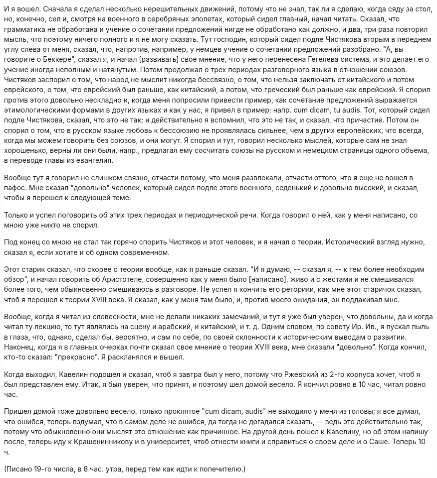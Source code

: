  И я вошел. Сначала я сделал несколько нерешительных движений, потому что не знал, так ли я сделаю, когда сяду за стол, но, конечно, сел и, смотря на военного в серебряных эполетах, который сидел главный, начал читать. Сказал, что грамматика не обработана и учение о сочетании предложений нигде не обработано как должно, и два, три раза повторил мысль, что поэтому ничего полного и я не могу сказать. Тут господин, который сидел подле Чистякова вторым в переднем углу слева от меня, сказал, что, напротив, например, у немцев учение о сочетании предложений разобрано. "А, вы говорите о Беккере", сказал я, и начал [развивать] свое мнение, что у него перенесена Гегелева система, и это делает его учение иногда неполным и натянутым. Потом продолжал о трех периодах разговорного языка в отношении союзов. Чистяков заспорил о том, что народ не мыслит никогда бессвязно, о том, что нельзя заключать от китайского и потом еврейского, о том, что еврейский был раньше, как китайский, а потом, что греческий был раньше как еврейский. Я спорил против этого довольно нескладно и, когда меня попросили привести пример, как сочетание предложений выражается этимологическими формами в других языках и как у нас, я привел в пример: напр. cum dicam, tu audis. Тот, который сидел подле Чистякова, сказал, что это не так; и действительно я вспомнил, что это не так, и сказал, что причастие. Потом он спорил о том, что в русском языке любовь к бессоюзию не проявлялась сильнее, чем в других европейских, что всегда, когда мы можем говорить без союзов, и они могут. Я спорил и тут, говорил несколько мыслей, которые сам не знал хорошенько, верны ли они были, напр., предлагал ему сосчитать союзы на русском и немецком страницы одного объема, в переводе главы из евангелия.

  Вообще тут я говорил не слишком связно, отчасти потому, что меня развлекали, отчасти оттого, что я еще не вошел в пафос. Мне сказал "довольно" человек, который сидел подле этого военного, седенький и довольно высокий, и сказал, чтобы я перешел к следующей теме.

  Только и успел поговорить об этих трех периодах и периодической речи. Когда говорил о ней, как у меня написано, со мною уже никто не спорил.

  Под конец со мною не стал так горячо спорить Чистяков и этот человек, и я начал о теории. Исторический взгляд нужно, сказал я, если хотите и об одном современном.

  Этот старик сказал, что скорее о теории вообще, как я раньше сказал. "И я думаю, -- сказал я, -- к тем более необходим обзор", и начал говорить об Аристотеле, совершенно как у меня было [написано], живо и с жестами и не смешивался более того, чем обыкновенно смешиваюсь в разговоре. Не успел я кончить его реторики, как мне этот старичок сказал, чтоб я перешел к теории XVIII века. Я сказал, как у меня там было, и, против моего ожидания, он поддакивал мне.

  Вообще, когда я читал из словесности, мне не делали никаких замечаний, и тут я уже был уверен, что довольны, да и когда читал ту лекцию, то тут являлись на сцену и арабский, и китайский, и т. д. Одним словом, по совету Ир. Ив., я пускал пыль в глаза, что, однако, сделал бы, вероятно, и сам по себе, по своей склонности к историческим выводам о развитии. Наконец, когда я в главных очерках почти сказал свое мнение о теории XVIII века, мне сказали "довольно". Когда кончил, кто-то сказал: "прекрасно". Я раскланялся и вышел.

  Когда выходил, Кавелин подошел и сказал, чтоб я завтра был у него, потому что Ржевский из 2-го корпуса хочет, чтоб я был представлен ему. Итак, я был уверен, что принят, и поэтому шел домой весело. Я кончил ровно в 10 час, читал ровно час.

  Пришел домой тоже довольно весело, только проклятое "cum dicam, audis" не выходило у меня из головы; я все думал, что ошибся, теперь вздумал, что в самом деле не ошибся, да тогда не догадался сказать, -- ведь это действительно так, потому что обыкновенно они мыслят это отношение как причинное. На другой день пошел к Кавелину, но об этом напишу после, теперь иду к Крашенинникову и в университет, чтоб отнести книги и справиться о своем деле и о Саше. Теперь 10 ч.

  

  (Писано 19-го числа, в 8 час. утра, перед тем как идти к попечителю.)
